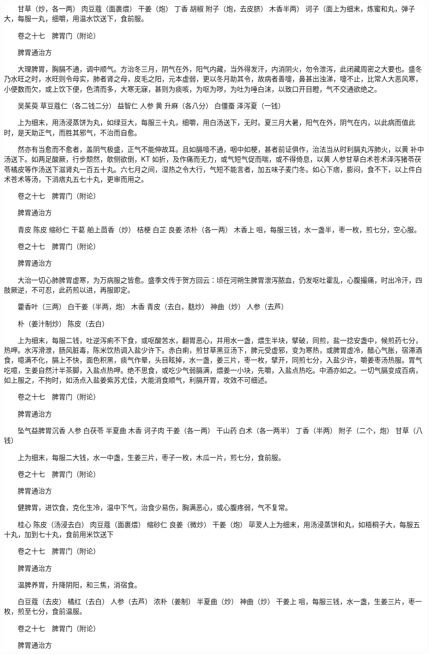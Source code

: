 　　甘草（炒，各一两） 肉豆蔻（面裹煨） 干姜（炮） 丁香 胡椒 附子（炮，去皮脐） 木香半两） 诃子（面上为细末，炼蜜和丸，弹子大，每服一丸，细嚼，用温水饮送下，食前服。

　　卷之十七　脾胃门（附论）

　　脾胃通治方

　　大理脾胃，胸膈不通，调中顺气。方治冬三月，阴气在外，阳气内藏，当外得发汗，内消阴火，勿令泄泻，此闭藏周密之大要也。盛冬乃水旺之时，水旺则令母实，肺者肾之母，皮毛之阳，元本虚弱，更以冬月助其令，故病者善嚏，鼻甚出浊涕，嚏不止，比常人大恶风寒，小便数而欠，或上饮下便，色清而多，大寒无寐，甚则为痰咳，为呕为哕，为吐为唾白沫，以致口开目瞪，气不交通欲绝之。

　　吴茱萸 草豆蔻仁（各二钱二分） 益智仁 人参 黄 升麻（各八分） 白僵蚕 泽泻夏（一钱）

　　上为细末，用汤浸蒸饼为丸，如绿豆大，每服三十丸，细嚼，用白汤送下，无时。夏三月大暑，阳气在外，阴气在内，以此病而值此时，是天助正气，而胜其邪气，不治而自愈。

　　然亦有当愈而不愈者，盖阴气极盛，正气不能伸故耳。且如膈噎不通，咽中如梗，甚者前证俱作，治法当从时利膈丸泻肺火，以黄 补中汤送下。如两足酸厥，行步颓然，欹侧欲倒，KT 如折，及作痛而无力，或气短气促而喘，或不得倚息，以黄 人参甘草白术苍术泽泻猪苓茯苓橘皮等作汤送下滋肾丸一百五十丸。六七月之间，湿热之令大行，气短不能言者，加五味子麦门冬。如心下痞，膨闷，食不下，以上件白术苍术等汤，下消痞丸五七十丸，更审而用之。

　　卷之十七　脾胃门（附论）

　　脾胃通治方

　　青皮 陈皮 缩砂仁 干葛 舶上茴香（炒） 桔梗 白芷 良姜 浓朴（各一两） 木香上 咀，每服三钱，水一盏半，枣一枚，煎七分，空心服。

　　卷之十七　脾胃门（附论）

　　脾胃通治方

　　大治一切心肺脾胃虚寒，为万病服之皆愈。盛季文传于贺方回云：顷在河朔生脾胃泄泻脓血，仍发呕吐霍乱，心腹撮痛，时出冷汗，四肢厥逆，不可忍，此药煎以进，再服即定。

　　藿香叶（三两） 白干姜（半两，炮） 木香 青皮（去白，麸炒） 神曲（炒） 人参（去芦）

　　朴（姜汁制炒） 陈皮（去白）

　　上为细末，每服二钱，吐逆泻痢不下食，或呕酸苦水，翻胃恶心，并用水一盏，煨生半块，擘破，同煎，盐一捻安盏中，候煎药七分，热呷。水泻滑泄，肠风脏毒，陈米饮热调入盐少许下。赤白痢，煎甘草黑豆汤下，脾元受虚邪，变为寒热，或脾胃虚冷，醋心气胀，宿滞酒食，噫满不化，膈上不快，面色积黑，痰气作晕，头目眩掉，水一盏，姜三片，枣一枚，擘开，同煎七分，入盐少许，嚼姜枣汤热服。胃气吃噫，生姜自然汁半茶脚，入盐点热呷。绝不思食，或吃少气弱膈满，煨姜一小块，先嚼，入盐点热吃。中酒亦如之。一切气膈变成百病，如上服之，不拘时，如汤点入盐姜紫苏尤佳，大能消食顺气，利膈开胃，攻效不可细述。

　　卷之十七　脾胃门（附论）

　　脾胃通治方

　　坠气益脾胃沉香 人参 白茯苓 半夏曲 木香 诃子肉 干姜（各一两） 干山药 白术（各一两半） 丁香（半两） 附子（二个，炮） 甘草（八钱）

　　上为细末，每服二大钱，水一中盏，生姜三片，枣子一枚，木瓜一片，煎七分，食前服。

　　卷之十七　脾胃门（附论）

　　脾胃通治方

　　健脾胃，进饮食，克化生冷，温中下气，治食少易伤，胸满恶心，或心腹疼弱，气不复常。

　　桂心 陈皮（汤浸去白） 肉豆蔻（面裹煨） 缩砂仁 良姜（微炒） 干姜（炮） 荜茇人上为细末，用汤浸蒸饼和丸，如梧桐子大，每服五十丸，加到七十丸，食前用米饮送下

　　卷之十七　脾胃门（附论）

　　脾胃通治方

　　温脾养胃，升降阴阳，和三焦，消宿食。

　　白豆蔻（去皮） 橘红（去白） 人参（去芦） 浓朴（姜制） 半夏曲（炒） 神曲（炒） 干姜上 咀，每服三钱，水一盏，生姜三片，枣一枚，煎至七分，食前温服。

　　卷之十七　脾胃门（附论）

　　脾胃通治方
